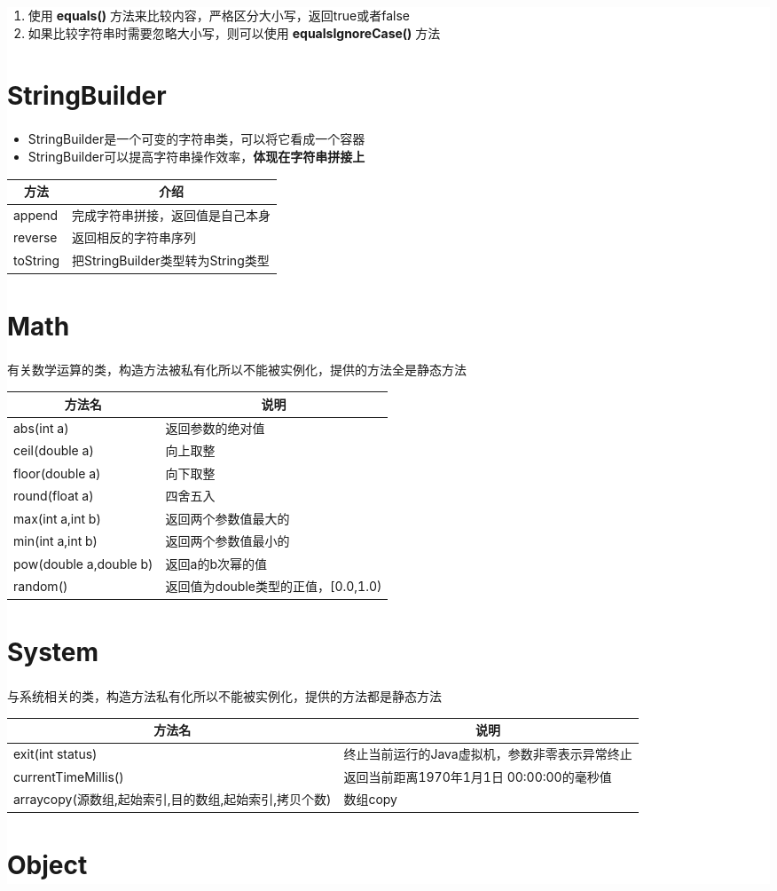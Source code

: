 1. 使用 **equals()** 方法来比较内容，严格区分大小写，返回true或者false
2. 如果比较字符串时需要忽略大小写，则可以使用 **equalsIgnoreCase()** 方法

# StringBuilder

* StringBuilder是一个可变的字符串类，可以将它看成一个容器
* StringBuilder可以提高字符串操作效率，**体现在字符串拼接上**

| 方法     | 介绍                              |
| -------- | --------------------------------- |
| append   | 完成字符串拼接，返回值是自己本身  |
| reverse  | 返回相反的字符串序列              |
| toString | 把StringBuilder类型转为String类型 |

# Math

有关数学运算的类，构造方法被私有化所以不能被实例化，提供的方法全是静态方法

| 方法名                 | 说明                                |
| ---------------------- | ----------------------------------- |
| abs(int a)             | 返回参数的绝对值                    |
| ceil(double a)         | 向上取整                            |
| floor(double a)        | 向下取整                            |
| round(float a)         | 四舍五入                            |
| max(int a,int b)       | 返回两个参数值最大的                |
| min(int a,int b)       | 返回两个参数值最小的                |
| pow(double a,double b) | 返回a的b次幂的值                    |
| random()               | 返回值为double类型的正值，[0.0,1.0) |

# System

与系统相关的类，构造方法私有化所以不能被实例化，提供的方法都是静态方法

| 方法名                                                | 说明                                           |
| ----------------------------------------------------- | ---------------------------------------------- |
| exit(int status)                                      | 终止当前运行的Java虚拟机，参数非零表示异常终止 |
| currentTimeMillis()                                   | 返回当前距离1970年1月1日 00:00:00的毫秒值      |
| arraycopy(源数组,起始索引,目的数组,起始索引,拷贝个数) | 数组copy                                       |

# Object
